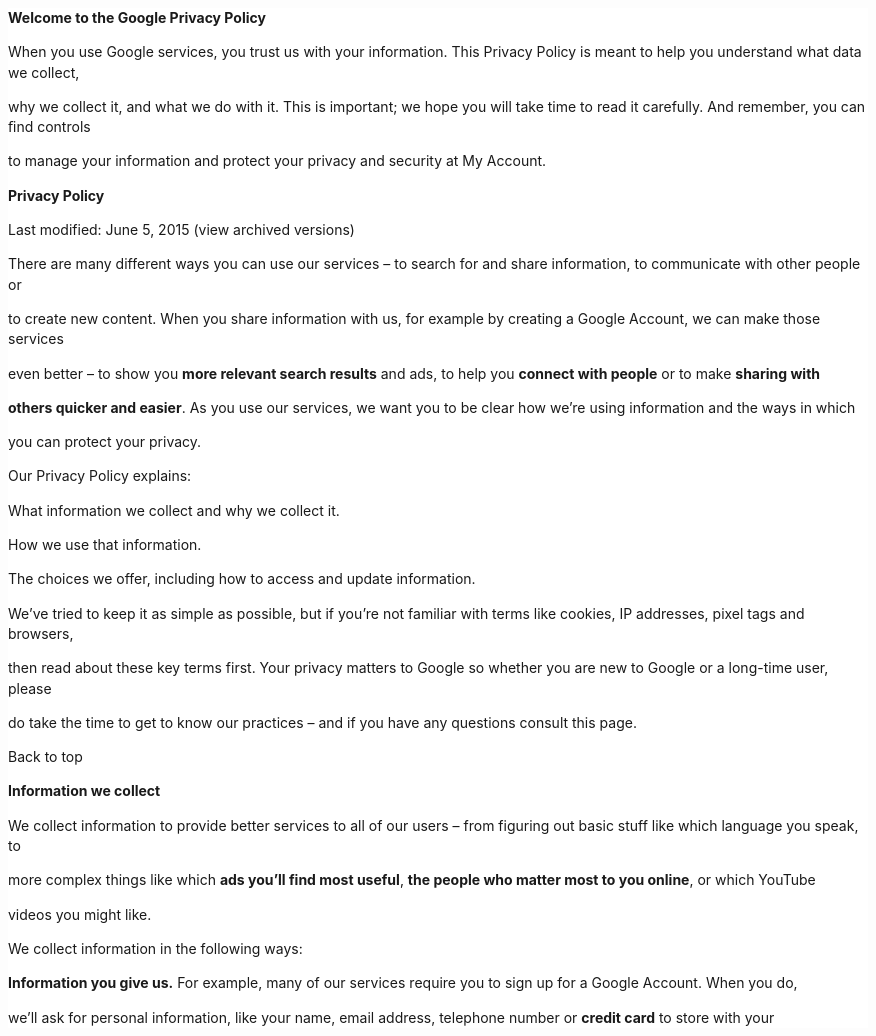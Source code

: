 **Welcome to the Google Privacy Policy**

When you use Google services, you trust us with your information. This Privacy Policy is meant to help you understand what data we collect,

why we collect it, and what we do with it. This is important; we hope you will take time to read it carefully. And remember, you can ﬁnd controls

to manage your information and protect your privacy and security at My Account.

**Privacy Policy**

Last modified: June 5, 2015 (view archived versions)

There are many different ways you can use our services – to search for and share information, to communicate with other people or

to create new content. When you share information with us, for example by creating a Google Account, we can make those services

even better – to show you **more relevant search results** and ads, to help you **connect with people** or to make **sharing with**

**others quicker and easier**. As you use our services, we want you to be clear how we’re using information and the ways in which

you can protect your privacy.

Our Privacy Policy explains:

What information we collect and why we collect it.

How we use that information.

The choices we offer, including how to access and update information.

We’ve tried to keep it as simple as possible, but if you’re not familiar with terms like cookies, IP addresses, pixel tags and browsers,

then read about these key terms first. Your privacy matters to Google so whether you are new to Google or a long-time user, please

do take the time to get to know our practices – and if you have any questions consult this page.

Back to top

**Information we collect**

We collect information to provide better services to all of our users – from figuring out basic stuff like which language you speak, to

more complex things like which **ads you’ll find most useful**, **the people who matter most to you online**, or which YouTube

videos you might like.

We collect information in the following ways:

**Information you give us.** For example, many of our services require you to sign up for a Google Account. When you do,

we’ll ask for personal information, like your name, email address, telephone number or **credit card** to store with your
